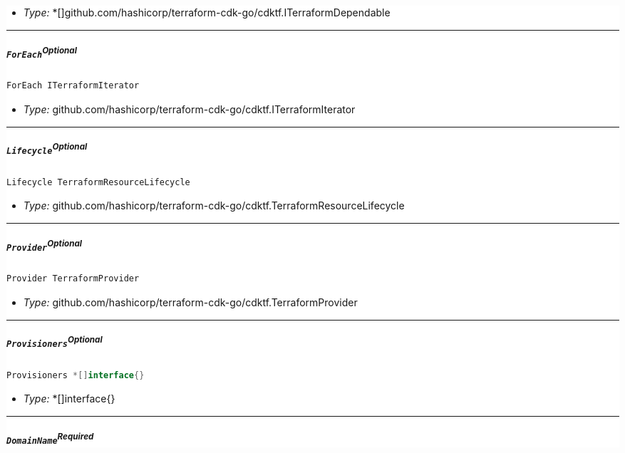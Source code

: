 - *Type:* *[]github.com/hashicorp/terraform-cdk-go/cdktf.ITerraformDependable

---

##### `ForEach`<sup>Optional</sup> <a name="ForEach" id="@cdktf/provider-upcloud.managedObjectStorageCustomDomain.ManagedObjectStorageCustomDomainConfig.property.forEach"></a>

```go
ForEach ITerraformIterator
```

- *Type:* github.com/hashicorp/terraform-cdk-go/cdktf.ITerraformIterator

---

##### `Lifecycle`<sup>Optional</sup> <a name="Lifecycle" id="@cdktf/provider-upcloud.managedObjectStorageCustomDomain.ManagedObjectStorageCustomDomainConfig.property.lifecycle"></a>

```go
Lifecycle TerraformResourceLifecycle
```

- *Type:* github.com/hashicorp/terraform-cdk-go/cdktf.TerraformResourceLifecycle

---

##### `Provider`<sup>Optional</sup> <a name="Provider" id="@cdktf/provider-upcloud.managedObjectStorageCustomDomain.ManagedObjectStorageCustomDomainConfig.property.provider"></a>

```go
Provider TerraformProvider
```

- *Type:* github.com/hashicorp/terraform-cdk-go/cdktf.TerraformProvider

---

##### `Provisioners`<sup>Optional</sup> <a name="Provisioners" id="@cdktf/provider-upcloud.managedObjectStorageCustomDomain.ManagedObjectStorageCustomDomainConfig.property.provisioners"></a>

```go
Provisioners *[]interface{}
```

- *Type:* *[]interface{}

---

##### `DomainName`<sup>Required</sup> <a name="DomainName" id="@cdktf/provider-upcloud.managedObjectStorageCustomDomain.ManagedObjectStorageCustomDomainConfig.property.domainName"></a>
